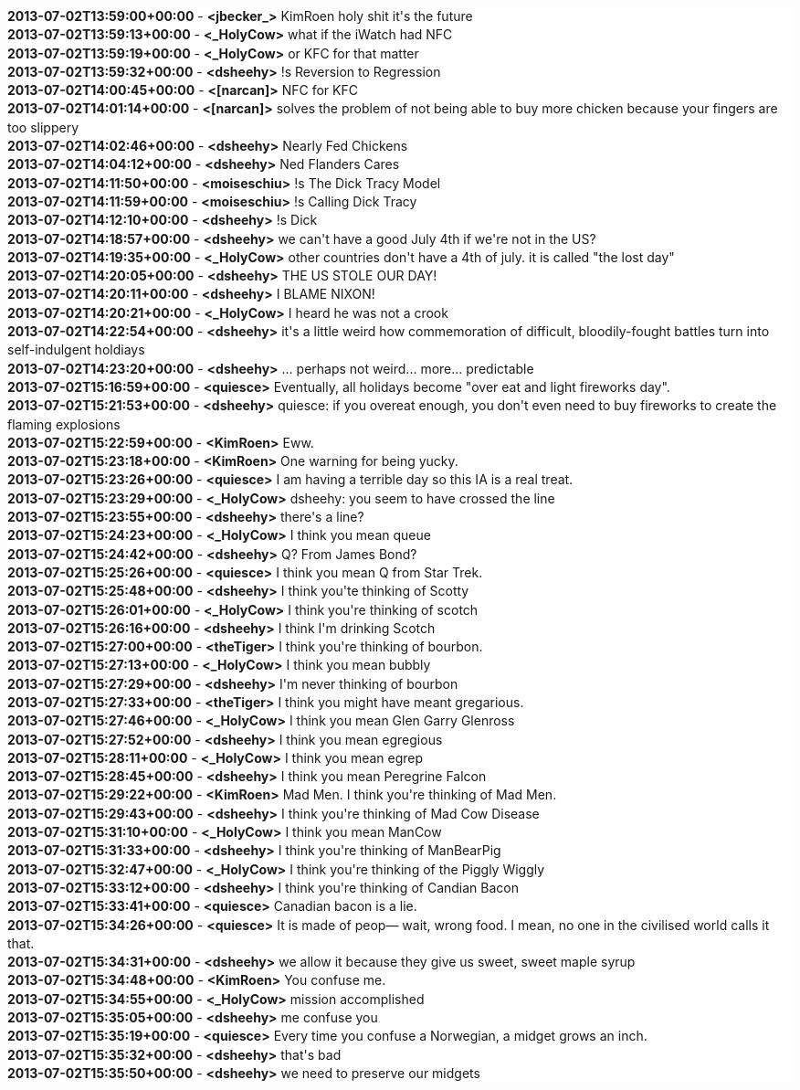 **2013-07-02T13:59:00+00:00** - **&lt;jbecker_&gt;** KimRoen holy shit it's the future  
**2013-07-02T13:59:13+00:00** - **&lt;_HolyCow&gt;** what if the iWatch had NFC  
**2013-07-02T13:59:19+00:00** - **&lt;_HolyCow&gt;** or KFC for that matter  
**2013-07-02T13:59:32+00:00** - **&lt;dsheehy&gt;** !s Reversion to Regression  
**2013-07-02T14:00:45+00:00** - **&lt;[narcan]&gt;** NFC for KFC  
**2013-07-02T14:01:14+00:00** - **&lt;[narcan]&gt;** solves the problem of not being able to buy more chicken because your fingers are too slippery  
**2013-07-02T14:02:46+00:00** - **&lt;dsheehy&gt;** Nearly Fed Chickens  
**2013-07-02T14:04:12+00:00** - **&lt;dsheehy&gt;** Ned Flanders Cares  
**2013-07-02T14:11:50+00:00** - **&lt;moiseschiu&gt;** !s The Dick Tracy Model  
**2013-07-02T14:11:59+00:00** - **&lt;moiseschiu&gt;** !s Calling Dick Tracy  
**2013-07-02T14:12:10+00:00** - **&lt;dsheehy&gt;** !s Dick  
**2013-07-02T14:18:57+00:00** - **&lt;dsheehy&gt;** we can't have a good July 4th if we're not in the US?  
**2013-07-02T14:19:35+00:00** - **&lt;_HolyCow&gt;** other countries don't have a 4th of july.  it is called "the lost day"  
**2013-07-02T14:20:05+00:00** - **&lt;dsheehy&gt;** THE US STOLE OUR DAY!  
**2013-07-02T14:20:11+00:00** - **&lt;dsheehy&gt;** I BLAME NIXON!  
**2013-07-02T14:20:21+00:00** - **&lt;_HolyCow&gt;** I heard he was not a crook  
**2013-07-02T14:22:54+00:00** - **&lt;dsheehy&gt;** it's a little weird how commemoration of difficult, bloodily-fought battles turn into self-indulgent holdiays  
**2013-07-02T14:23:20+00:00** - **&lt;dsheehy&gt;** ... perhaps not weird... more... predictable  
**2013-07-02T15:16:59+00:00** - **&lt;quiesce&gt;** Eventually, all holidays become "over eat and light fireworks day".  
**2013-07-02T15:21:53+00:00** - **&lt;dsheehy&gt;** quiesce: if you overeat enough, you don't even need to buy fireworks to create the flaming explosions  
**2013-07-02T15:22:59+00:00** - **&lt;KimRoen&gt;** Eww.  
**2013-07-02T15:23:18+00:00** - **&lt;KimRoen&gt;** One warning for being yucky.  
**2013-07-02T15:23:26+00:00** - **&lt;quiesce&gt;** I am having a terrible day so this IA is a real treat.  
**2013-07-02T15:23:29+00:00** - **&lt;_HolyCow&gt;** dsheehy: you seem to have crossed the line  
**2013-07-02T15:23:55+00:00** - **&lt;dsheehy&gt;** there's a line?  
**2013-07-02T15:24:23+00:00** - **&lt;_HolyCow&gt;** I think you mean queue  
**2013-07-02T15:24:42+00:00** - **&lt;dsheehy&gt;** Q? From James Bond?  
**2013-07-02T15:25:26+00:00** - **&lt;quiesce&gt;** I think you mean Q from Star Trek.  
**2013-07-02T15:25:48+00:00** - **&lt;dsheehy&gt;** I think you'te thinking of Scotty  
**2013-07-02T15:26:01+00:00** - **&lt;_HolyCow&gt;** I think you're thinking of scotch  
**2013-07-02T15:26:16+00:00** - **&lt;dsheehy&gt;** I think I'm drinking Scotch  
**2013-07-02T15:27:00+00:00** - **&lt;theTiger&gt;** I think you're thinking of bourbon.  
**2013-07-02T15:27:13+00:00** - **&lt;_HolyCow&gt;** I think you mean bubbly  
**2013-07-02T15:27:29+00:00** - **&lt;dsheehy&gt;** I'm never thinking of bourbon  
**2013-07-02T15:27:33+00:00** - **&lt;theTiger&gt;** I think you might have meant gregarious.  
**2013-07-02T15:27:46+00:00** - **&lt;_HolyCow&gt;** I think you mean Glen Garry Glenross  
**2013-07-02T15:27:52+00:00** - **&lt;dsheehy&gt;** I think you mean egregious  
**2013-07-02T15:28:11+00:00** - **&lt;_HolyCow&gt;** I think you mean egrep  
**2013-07-02T15:28:45+00:00** - **&lt;dsheehy&gt;** I think you mean Peregrine Falcon  
**2013-07-02T15:29:22+00:00** - **&lt;KimRoen&gt;** Mad Men. I think you're thinking of Mad Men.  
**2013-07-02T15:29:43+00:00** - **&lt;dsheehy&gt;** I think you're thinking of Mad Cow Disease  
**2013-07-02T15:31:10+00:00** - **&lt;_HolyCow&gt;** I think you mean ManCow  
**2013-07-02T15:31:33+00:00** - **&lt;dsheehy&gt;** I think you're thinking of ManBearPig  
**2013-07-02T15:32:47+00:00** - **&lt;_HolyCow&gt;** I think you're thinking of the Piggly Wiggly  
**2013-07-02T15:33:12+00:00** - **&lt;dsheehy&gt;** I think you're thinking of Candian Bacon  
**2013-07-02T15:33:41+00:00** - **&lt;quiesce&gt;** Canadian bacon is a lie.  
**2013-07-02T15:34:26+00:00** - **&lt;quiesce&gt;** It is made of peop— wait, wrong food. I mean, no one in the civilised world calls it that.  
**2013-07-02T15:34:31+00:00** - **&lt;dsheehy&gt;** we allow it because they give us sweet, sweet maple syrup  
**2013-07-02T15:34:48+00:00** - **&lt;KimRoen&gt;** You confuse me.  
**2013-07-02T15:34:55+00:00** - **&lt;_HolyCow&gt;** mission accomplished  
**2013-07-02T15:35:05+00:00** - **&lt;dsheehy&gt;** me confuse you  
**2013-07-02T15:35:19+00:00** - **&lt;quiesce&gt;** Every time you confuse a Norwegian, a midget grows an inch.  
**2013-07-02T15:35:32+00:00** - **&lt;dsheehy&gt;** that's bad  
**2013-07-02T15:35:50+00:00** - **&lt;dsheehy&gt;** we need to preserve our midgets  